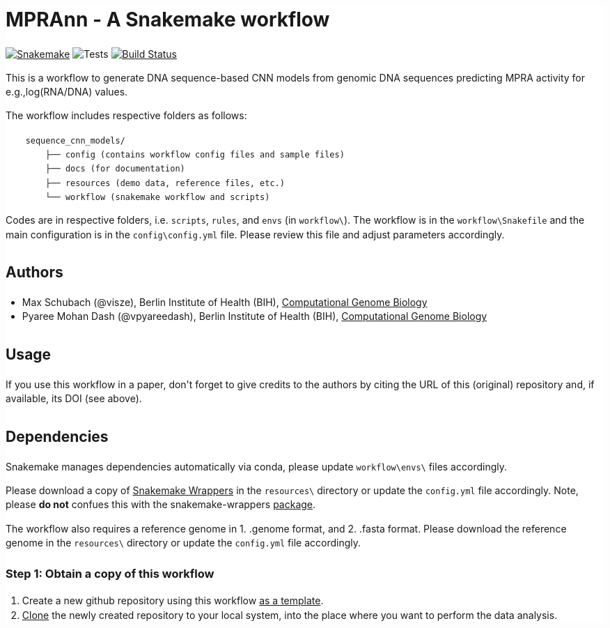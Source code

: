 # MPRAnn - A Snakemake workflow

[![Snakemake](https://img.shields.io/badge/snakemake-≥7.15.2-brightgreen.svg)](https://snakemake.bitbucket.io)
![Tests](https://github.com/visze/sequence_cnn_models/workflows/Tests/badge.svg)
[![Build Status](https://travis-ci.org/snakemake-workflows/sequence_cnn_models.svg?branch=master)](https://travis-ci.org/snakemake-workflows/sequence_cnn_models)

This is a workflow to generate DNA sequence-based CNN models from genomic DNA sequences predicting MPRA activity for e.g.,log(RNA/DNA) values.

The workflow includes respective folders as follows:
```
    sequence_cnn_models/
        ├── config (contains workflow config files and sample files)
        ├── docs (for documentation)
        ├── resources (demo data, reference files, etc.)
        └── workflow (snakemake workflow and scripts)
```
Codes are in respective folders, i.e. `scripts`, `rules`, and `envs` (in `workflow\`). The workflow is in the `workflow\Snakefile` and the main configuration is in the `config\config.yml` file. Please review this file and adjust parameters accordingly.

## Authors

* Max Schubach (@visze), Berlin Institute of Health (BIH), [Computational Genome Biology](https://kircherlab.bihealth.org)
* Pyaree Mohan Dash (@vpyareedash), Berlin Institute of Health (BIH), [Computational Genome Biology](https://kircherlab.bihealth.org)

## Usage

If you use this workflow in a paper, don't forget to give credits to the authors by citing the URL of this (original) repository and, if available, its DOI (see above).

## Dependencies

Snakemake manages dependencies automatically via conda, please update `workflow\envs\` files accordingly.

Please download a copy of [Snakemake Wrappers](https://github.com/kircherlab/snakemake_wrappers) in the `resources\` directory or update the `config.yml` file accordingly. Note, please **do not** confues this with the snakemake-wrappers [package](https://github.com/snakemake/snakemake-wrappers).

The workflow also requires a reference genome in 1. .genome format, and 2. .fasta format.
Please download the reference genome in the `resources\` directory or update the `config.yml` file accordingly.

### Step 1: Obtain a copy of this workflow

1. Create a new github repository using this workflow [as a template](https://help.github.com/en/articles/creating-a-repository-from-a-template).
2. [Clone](https://help.github.com/en/articles/cloning-a-repository) the newly created repository to your local system, into the place where you want to perform the data analysis.
